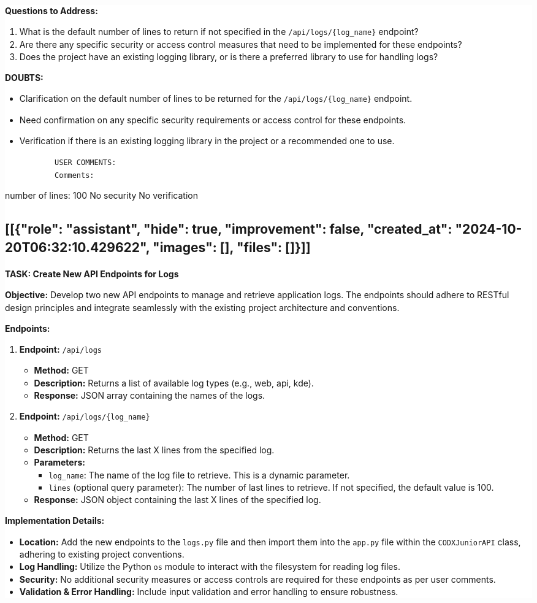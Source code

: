 **Questions to Address:**

1. What is the default number of lines to return if not specified in the `/api/logs/{log_name}` endpoint?
2. Are there any specific security or access control measures that need to be implemented for these endpoints?
3. Does the project have an existing logging library, or is there a preferred library to use for handling logs?

**DOUBTS:**

- Clarification on the default number of lines to be returned for the `/api/logs/{log_name}` endpoint.
- Need confirmation on any specific security requirements or access control for these endpoints.
- Verification if there is an existing logging library in the project or a recommended one to use.
              
              USER COMMENTS:
              Comments:
number of lines: 100
No security
No verification
              
              
## [[{"role": "assistant", "hide": true, "improvement": false, "created_at": "2024-10-20T06:32:10.429622", "images": [], "files": []}]]
**TASK: Create New API Endpoints for Logs**

**Objective:**
Develop two new API endpoints to manage and retrieve application logs. The endpoints should adhere to RESTful design principles and integrate seamlessly with the existing project architecture and conventions.

**Endpoints:**

1. **Endpoint:** `/api/logs`
   - **Method:** GET
   - **Description:** Returns a list of available log types (e.g., web, api, kde).
   - **Response:** JSON array containing the names of the logs.

2. **Endpoint:** `/api/logs/{log_name}`
   - **Method:** GET
   - **Description:** Returns the last X lines from the specified log.
   - **Parameters:**
     - `log_name`: The name of the log file to retrieve. This is a dynamic parameter.
     - `lines` (optional query parameter): The number of last lines to retrieve. If not specified, the default value is 100.
   - **Response:** JSON object containing the last X lines of the specified log.

**Implementation Details:**

- **Location:** Add the new endpoints to the `logs.py` file and then import them into the `app.py` file within the `CODXJuniorAPI` class, adhering to existing project conventions.
- **Log Handling:** Utilize the Python `os` module to interact with the filesystem for reading log files.
- **Security:** No additional security measures or access controls are required for these endpoints as per user comments.
- **Validation & Error Handling:** Include input validation and error handling to ensure robustness.

